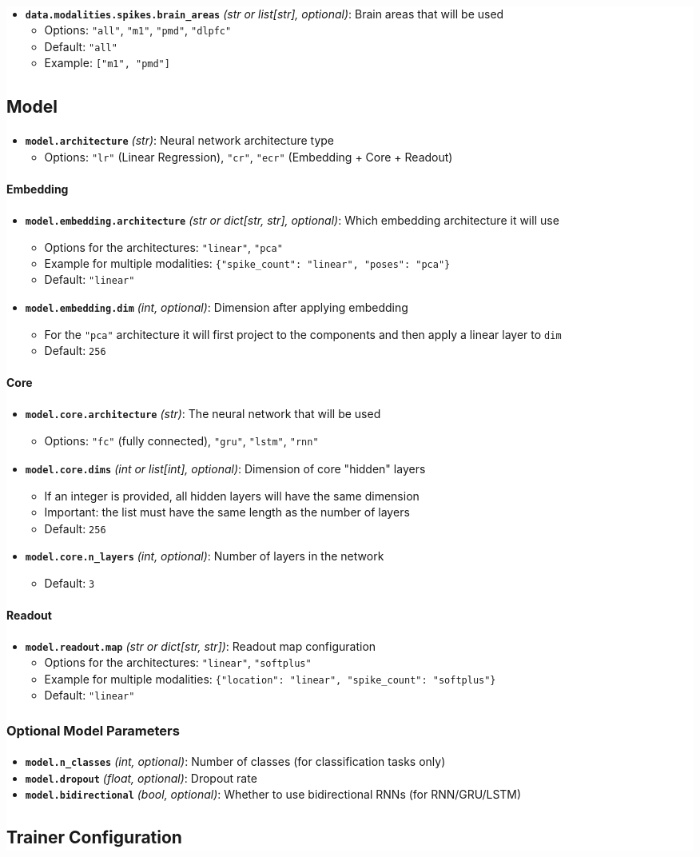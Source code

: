 - **`data.modalities.spikes.brain_areas`** *(str or list[str], optional)*: Brain areas that will be used
  - Options: `"all"`, `"m1"`, `"pmd"`, `"dlpfc"`
  - Default: `"all"`
  - Example: `["m1", "pmd"]`



## Model

- **`model.architecture`** *(str)*: Neural network architecture type
  - Options: `"lr"` (Linear Regression), `"cr"`, `"ecr"` (Embedding + Core + Readout)


#### Embedding

- **`model.embedding.architecture`** *(str or dict[str, str], optional)*: Which embedding architecture it will use
  - Options for the architectures: `"linear"`, `"pca"`
  - Example for multiple modalities: `{"spike_count": "linear", "poses": "pca"}`
  - Default: `"linear"`

- **`model.embedding.dim`** *(int, optional)*: Dimension after applying embedding
  - For the `"pca"` architecture it will first project to the components and then apply a linear layer to `dim`
  - Default: `256`

#### Core

- **`model.core.architecture`** *(str)*: The neural network that will be used
  - Options: `"fc"` (fully connected), `"gru"`, `"lstm"`, `"rnn"`

- **`model.core.dims`** *(int or list[int], optional)*: Dimension of core "hidden" layers
  - If an integer is provided, all hidden layers will have the same dimension
  - Important: the list must have the same length as the number of layers
  - Default: `256`

- **`model.core.n_layers`** *(int, optional)*: Number of layers in the network
  - Default: `3`

#### Readout

- **`model.readout.map`** *(str or dict[str, str])*: Readout map configuration
  - Options for the architectures: `"linear"`, `"softplus"`
  - Example for multiple modalities: `{"location": "linear", "spike_count": "softplus"}`
  - Default: `"linear"`


### Optional Model Parameters
- **`model.n_classes`** *(int, optional)*: Number of classes (for classification tasks only)
- **`model.dropout`** *(float, optional)*: Dropout rate
- **`model.bidirectional`** *(bool, optional)*: Whether to use bidirectional RNNs (for RNN/GRU/LSTM)

## Trainer Configuration

